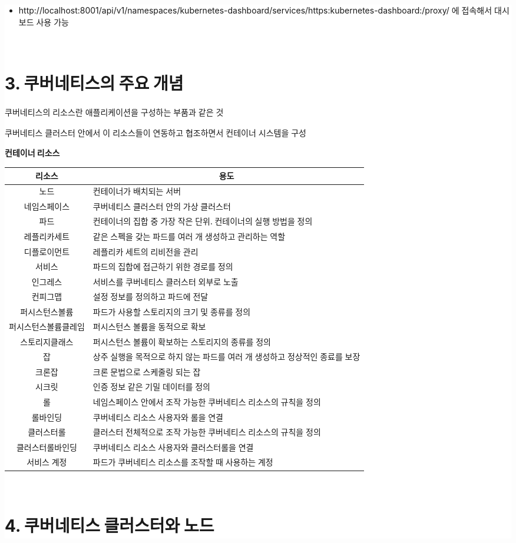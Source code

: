 - http://localhost:8001/api/v1/namespaces/kubernetes-dashboard/services/https:kubernetes-dashboard:/proxy/ 에 접속해서 대시보드 사용 가능

<br>

# 3. 쿠버네티스의 주요 개념

쿠버네티스의 리소스란 애플리케이션을 구성하는 부품과 같은 것

쿠버네티스 클러스터 안에서 이 리소스들이 연동하고 협조하면서 컨테이너 시스템을 구성

**컨테이너 리소스**

|        리소스        | 용도                                                                        |
| :------------------: | --------------------------------------------------------------------------- |
|         노드         | 컨테이너가 배치되는 서버                                                    |
|     네임스페이스     | 쿠버네티스 클러스터 안의 가상 클러스터                                      |
|         파드         | 컨테이너의 집합 중 가장 작은 단위. 컨테이너의 실행 방법을 정의              |
|     레플리카세트     | 같은 스펙을 갖는 파드를 여러 개 생성하고 관리하는 역할                      |
|     디플로이먼트     | 레플리카 세트의 리비전을 관리                                               |
|        서비스        | 파드의 집합에 접근하기 위한 경로를 정의                                     |
|       인그레스       | 서비스를 쿠버네티스 클러스터 외부로 노출                                    |
|       컨피그맵       | 설정 정보를 정의하고 파드에 전달                                            |
|    퍼시스턴스볼륨    | 파드가 사용할 스토리지의 크기 및 종류를 정의                                |
| 퍼시스턴스볼륨클레임 | 퍼시스턴스 볼륨을 동적으로 확보                                             |
|    스토리지클래스    | 퍼시스턴스 볼륨이 확보하는 스토리지의 종류를 정의                           |
|          잡          | 상주 실행을 목적으로 하지 않는 파드를 여러 개 생성하고 정상적인 종료를 보장 |
|        크론잡        | 크론 문법으로 스케줄링 되는 잡                                              |
|        시크릿        | 인증 정보 같은 기밀 데이터를 정의                                           |
|          롤          | 네임스페이스 안에서 조작 가능한 쿠버네티스 리소스의 규칙을 정의             |
|       롤바인딩       | 쿠버네티스 리소스 사용자와 롤을 연결                                        |
|      클러스터롤      | 클러스터 전체적으로 조작 가능한 쿠버네티스 리소스의 규칙을 정의             |
|   클러스터롤바인딩   | 쿠버네티스 리소스 사용자와 클러스터롤을 연결                                |
|     서비스 계정      | 파드가 쿠버네티스 리소스를 조작할 때 사용하는 계정                          |

<br>

# 4. 쿠버네티스 클러스터와 노드
